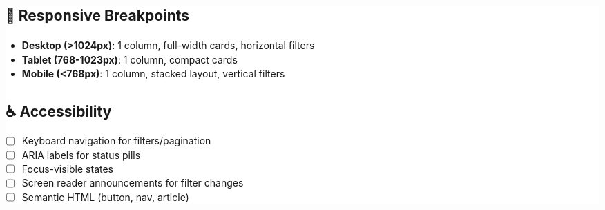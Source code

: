 ## 📱 Responsive Breakpoints
- **Desktop (>1024px)**: 1 column, full-width cards, horizontal filters
- **Tablet (768-1023px)**: 1 column, compact cards
- **Mobile (<768px)**: 1 column, stacked layout, vertical filters

## ♿ Accessibility
- [ ] Keyboard navigation for filters/pagination
- [ ] ARIA labels for status pills
- [ ] Focus-visible states
- [ ] Screen reader announcements for filter changes
- [ ] Semantic HTML (button, nav, article)
